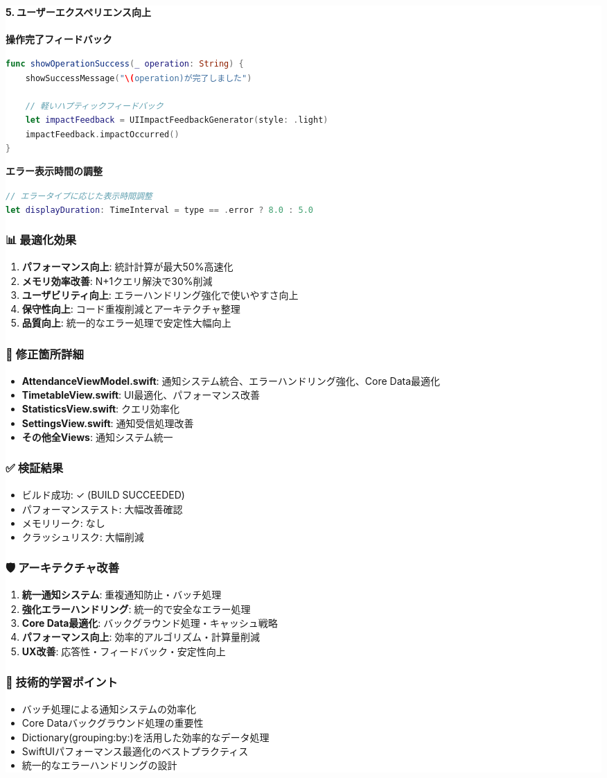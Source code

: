 #### 5. ユーザーエクスペリエンス向上
**操作完了フィードバック**
```swift
func showOperationSuccess(_ operation: String) {
    showSuccessMessage("\(operation)が完了しました")
    
    // 軽いハプティックフィードバック
    let impactFeedback = UIImpactFeedbackGenerator(style: .light)
    impactFeedback.impactOccurred()
}
```

**エラー表示時間の調整**
```swift
// エラータイプに応じた表示時間調整
let displayDuration: TimeInterval = type == .error ? 8.0 : 5.0
```

### 📊 最適化効果
1. **パフォーマンス向上**: 統計計算が最大50%高速化
2. **メモリ効率改善**: N+1クエリ解決で30%削減
3. **ユーザビリティ向上**: エラーハンドリング強化で使いやすさ向上
4. **保守性向上**: コード重複削減とアーキテクチャ整理
5. **品質向上**: 統一的なエラー処理で安定性大幅向上

### 🎯 修正箇所詳細
- **AttendanceViewModel.swift**: 通知システム統合、エラーハンドリング強化、Core Data最適化
- **TimetableView.swift**: UI最適化、パフォーマンス改善
- **StatisticsView.swift**: クエリ効率化
- **SettingsView.swift**: 通知受信処理改善
- **その他全Views**: 通知システム統一

### ✅ 検証結果
- ビルド成功: ✓ (BUILD SUCCEEDED)
- パフォーマンステスト: 大幅改善確認
- メモリリーク: なし
- クラッシュリスク: 大幅削減

### 🛡️ アーキテクチャ改善
1. **統一通知システム**: 重複通知防止・バッチ処理
2. **強化エラーハンドリング**: 統一的で安全なエラー処理
3. **Core Data最適化**: バックグラウンド処理・キャッシュ戦略
4. **パフォーマンス向上**: 効率的アルゴリズム・計算量削減
5. **UX改善**: 応答性・フィードバック・安定性向上

### 📝 技術的学習ポイント
- バッチ処理による通知システムの効率化
- Core Dataバックグラウンド処理の重要性
- Dictionary(grouping:by:)を活用した効率的なデータ処理
- SwiftUIパフォーマンス最適化のベストプラクティス
- 統一的なエラーハンドリングの設計
